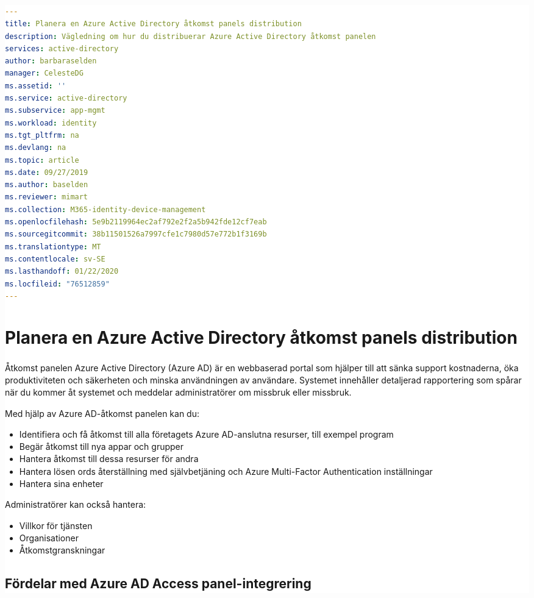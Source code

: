 ```yaml
---
title: Planera en Azure Active Directory åtkomst panels distribution
description: Vägledning om hur du distribuerar Azure Active Directory åtkomst panelen
services: active-directory
author: barbaraselden
manager: CelesteDG
ms.assetid: ''
ms.service: active-directory
ms.subservice: app-mgmt
ms.workload: identity
ms.tgt_pltfrm: na
ms.devlang: na
ms.topic: article
ms.date: 09/27/2019
ms.author: baselden
ms.reviewer: mimart
ms.collection: M365-identity-device-management
ms.openlocfilehash: 5e9b2119964ec2af792e2f2a5b942fde12cf7eab
ms.sourcegitcommit: 38b11501526a7997cfe1c7980d57e772b1f3169b
ms.translationtype: MT
ms.contentlocale: sv-SE
ms.lasthandoff: 01/22/2020
ms.locfileid: "76512859"
---
```

# <a name="plan-an-azure-active-directory-access-panel-deployment"></a>Planera en Azure Active Directory åtkomst panels distribution

Åtkomst panelen Azure Active Directory (Azure AD) är en webbaserad portal som hjälper till att sänka support kostnaderna, öka produktiviteten och säkerheten och minska användningen av användare. Systemet innehåller detaljerad rapportering som spårar när du kommer åt systemet och meddelar administratörer om missbruk eller missbruk.

Med hjälp av Azure AD-åtkomst panelen kan du:

* Identifiera och få åtkomst till alla företagets Azure AD-anslutna resurser, till exempel program
* Begär åtkomst till nya appar och grupper
* Hantera åtkomst till dessa resurser för andra
* Hantera lösen ords återställning med självbetjäning och Azure Multi-Factor Authentication inställningar
* Hantera sina enheter

Administratörer kan också hantera:

* Villkor för tjänsten
* Organisationer
* Åtkomstgranskningar


## <a name="benefits-of-azure-ad-access-panel-integration"></a>Fördelar med Azure AD Access panel-integrering
